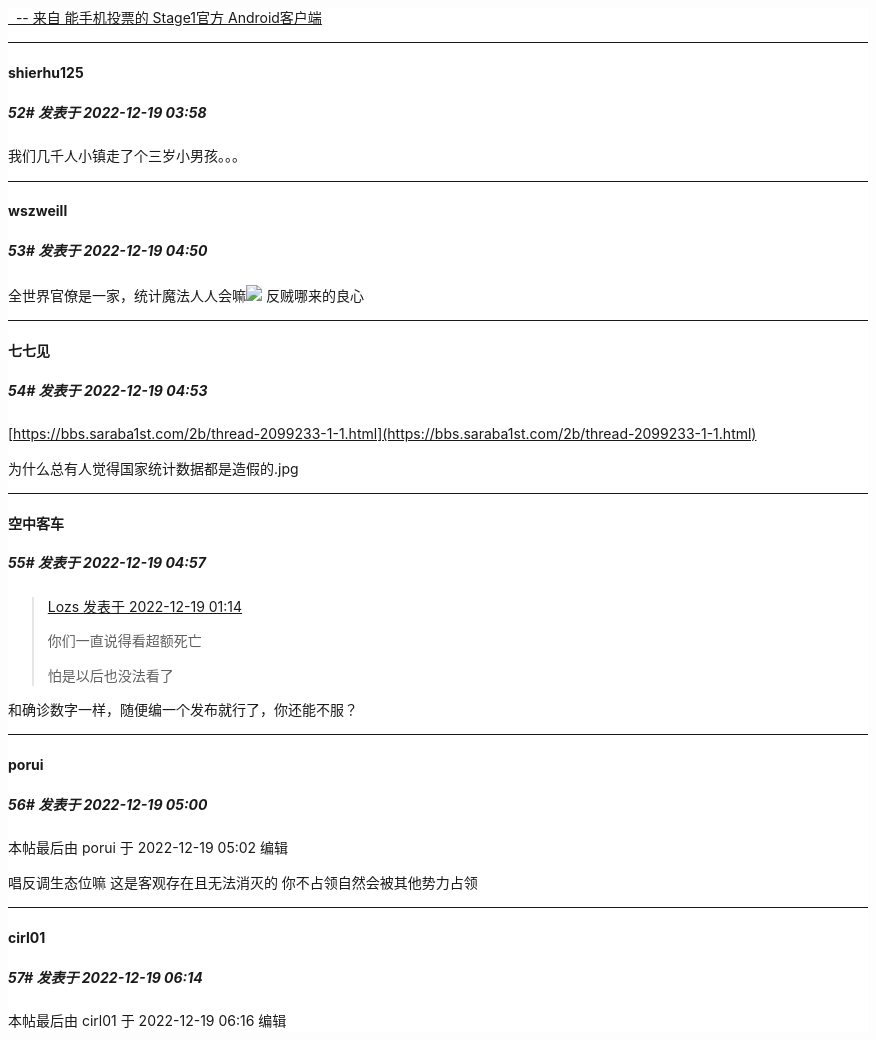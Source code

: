 [  -- 来自 能手机投票的 Stage1官方 Android客户端](https://www.coolapk.com/apk/140634)

*****

####  shierhu125  
##### 52#       发表于 2022-12-19 03:58

我们几千人小镇走了个三岁小男孩。。。

*****

####  wszweill  
##### 53#       发表于 2022-12-19 04:50

全世界官僚是一家，统计魔法人人会嘛<img src="https://static.saraba1st.com/image/smiley/face2017/066.png" referrerpolicy="no-referrer"> 反贼哪来的良心

*****

####  七七见  
##### 54#       发表于 2022-12-19 04:53

[https://bbs.saraba1st.com/2b/thread-2099233-1-1.html](https://bbs.saraba1st.com/2b/thread-2099233-1-1.html)

为什么总有人觉得国家统计数据都是造假的.jpg

*****

####  空中客车  
##### 55#       发表于 2022-12-19 04:57

<blockquote><a href="httphttps://bbs.saraba1st.com/2b/forum.php?mod=redirect&amp;goto=findpost&amp;pid=59001420&amp;ptid=2110676" target="_blank">Lozs 发表于 2022-12-19 01:14</a>

你们一直说得看超额死亡

怕是以后也没法看了</blockquote>
和确诊数字一样，随便编一个发布就行了，你还能不服？

*****

####  porui  
##### 56#       发表于 2022-12-19 05:00

 本帖最后由 porui 于 2022-12-19 05:02 编辑 

唱反调生态位嘛 这是客观存在且无法消灭的 你不占领自然会被其他势力占领

*****

####  cirl01  
##### 57#       发表于 2022-12-19 06:14

 本帖最后由 cirl01 于 2022-12-19 06:16 编辑 
